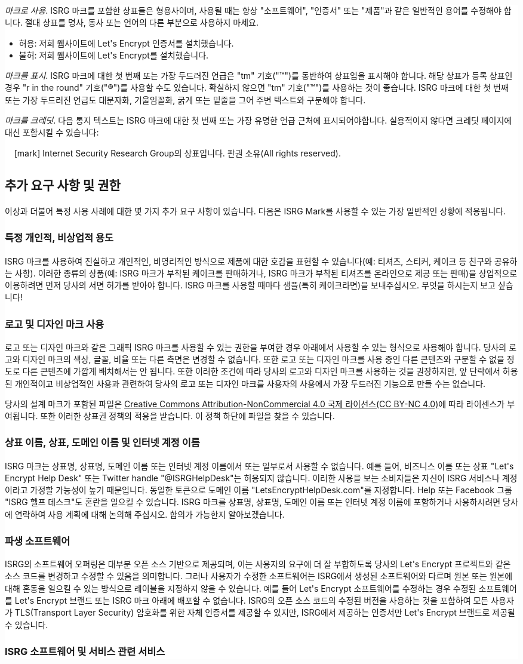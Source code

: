   _마크로 사용_. ISRG 마크를 포함한 상표들은 형용사이며, 사용될 때는 항상 "소프트웨어", "인증서" 또는 "제품"과 같은 일반적인 용어를 수정해야 합니다. 절대 상표를 명사, 동사 또는 언어의 다른 부분으로 사용하지 마세요.

  * 허용: 저희 웹사이트에 Let's Encrypt 인증서를 설치했습니다.
  * 불허: 저희 웹사이트에 Let's Encrypt를 설치했습니다.

  _마크를 표시_. ISRG 마크에 대한 첫 번째 또는 가장 두드러진 언급은 "tm" 기호("&trade;")를 동반하여 상표임을 표시해야 합니다. 해당 상표가 등록 상표인 경우 "r in the round" 기호("&reg;")를 사용할 수도 있습니다. 확실하지 않으면 "tm" 기호("&trade;")를 사용하는 것이 좋습니다. ISRG 마크에 대한 첫 번째 또는 가장 두드러진 언급도 대문자화, 기울임꼴화, 굵게 또는 밑줄을 그어 주변 텍스트와 구분해야 합니다.

  _마크를 크레딧_. 다음 통지 텍스트는 ISRG 마크에 대한 첫 번째 또는 가장 유명한 언급 근처에 표시되어야합니다. 실용적이지 않다면 크레딧 페이지에 대신 포함시킬 수 있습니다:

  &nbsp;&nbsp;&nbsp;&nbsp;[mark] Internet Security Research Group의 상표입니다. 판권 소유(All rights reserved).

  ## 추가 요구 사항 및 권한

  이상과 더불어 특정 사용 사례에 대한 몇 가지 추가 요구 사항이 있습니다. 다음은 ISRG Mark를 사용할 수 있는 가장 일반적인 상황에 적용됩니다.

  ### 특정 개인적, 비상업적 용도

  ISRG 마크를 사용하여 진실하고 개인적인, 비영리적인 방식으로 제품에 대한 호감을 표현할 수 있습니다(예: 티셔츠, 스티커, 케이크 등 친구와 공유하는 사항). 이러한 종류의 상품(예: ISRG 마크가 부착된 케이크를 판매하거나, ISRG 마크가 부착된 티셔츠를 온라인으로 제공 또는 판매)을 상업적으로 이용하려면 먼저 당사의 서면 허가를 받아야 합니다. ISRG 마크를 사용할 때마다 샘플(특히 케이크라면)을 보내주십시오. 무엇을 하시는지 보고 싶습니다!

  ### 로고 및 디자인 마크 사용

  로고 또는 디자인 마크와 같은 그래픽 ISRG 마크를 사용할 수 있는 권한을 부여한 경우 아래에서 사용할 수 있는 형식으로 사용해야 합니다. 당사의 로고와 디자인 마크의 색상, 글꼴, 비율 또는 다른 측면은 변경할 수 없습니다. 또한 로고 또는 디자인 마크를 사용 중인 다른 콘텐츠와 구분할 수 없을 정도로 다른 콘텐츠에 가깝게 배치해서는 안 됩니다. 또한 이러한 조건에 따라 당사의 로고와 디자인 마크를 사용하는 것을 권장하지만, 앞 단락에서 허용된 개인적이고 비상업적인 사용과 관련하여 당사의 로고 또는 디자인 마크를 사용자의 사용에서 가장 두드러진 기능으로 만들 수는 없습니다.

  당사의 설계 마크가 포함된 파일은 [Creative Commons Attribution-NonCommercial 4.0 국제 라이선스(CC BY-NC 4.0)](https://creativecommons.org/licenses/by-nc/4.0/)에 따라 라이센스가 부여됩니다. 또한 이러한 상표권 정책의 적용을 받습니다. 이 정책 하단에 파일을 찾을 수 있습니다.

  ### 상표 이름, 상표, 도메인 이름 및 인터넷 계정 이름
  
  ISRG 마크는 상표명, 상표명, 도메인 이름 또는 인터넷 계정 이름에서 또는 일부로서 사용할 수 없습니다. 예를 들어, 비즈니스 이름 또는 상표 "Let's Encrypt Help Desk" 또는 Twitter handle "@ISRGHelpDesk"는 허용되지 않습니다. 이러한 사용을 보는 소비자들은 자신이 ISRG 서비스나 계정이라고 가정할 가능성이 높기 때문입니다. 동일한 토큰으로 도메인 이름 "LetsEncryptHelpDesk.com"를 지정합니다. Help 또는 Facebook 그룹 "ISRG 헬프 데스크"도 혼란을 일으킬 수 있습니다. ISRG 마크를 상표명, 상표명, 도메인 이름 또는 인터넷 계정 이름에 포함하거나 사용하시려면 당사에 연락하여 사용 계획에 대해 논의해 주십시오. 합의가 가능한지 알아보겠습니다.

  ### 파생 소프트웨어

  ISRG의 소프트웨어 오퍼링은 대부분 오픈 소스 기반으로 제공되며, 이는 사용자의 요구에 더 잘 부합하도록 당사의 Let's Encrypt 프로젝트와 같은 소스 코드를 변경하고 수정할 수 있음을 의미합니다. 그러나 사용자가 수정한 소프트웨어는 ISRG에서 생성된 소프트웨어와 다르며 원본 또는 원본에 대해 혼동을 일으킬 수 있는 방식으로 레이블을 지정하지 않을 수 있습니다. 예를 들어 Let's Encrypt 소프트웨어를 수정하는 경우 수정된 소프트웨어를 Let's Encrypt 브랜드 또는 ISRG 마크 아래에 배포할 수 없습니다. ISRG의 오픈 소스 코드의 수정된 버전을 사용하는 것을 포함하여 모든 사용자가 TLS(Transport Layer Security) 암호화를 위한 자체 인증서를 제공할 수 있지만, ISRG에서 제공하는 인증서만 Let's Encrypt 브랜드로 제공될 수 있습니다.

  ### ISRG 소프트웨어 및 서비스 관련 서비스
